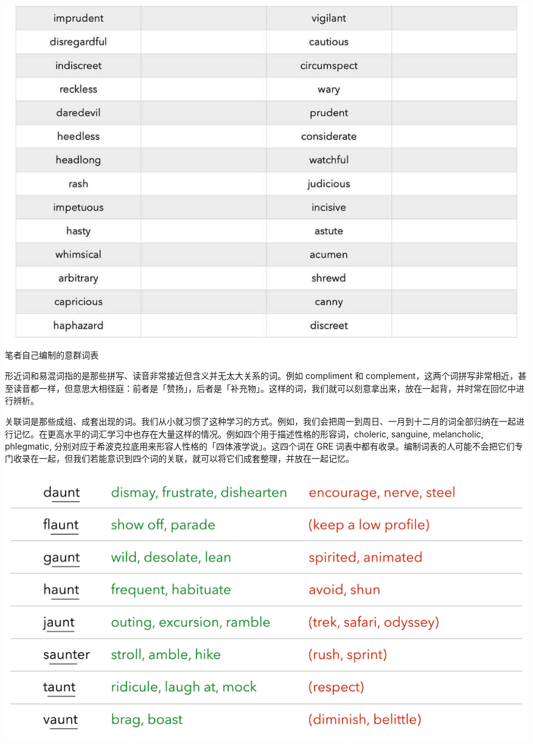 ![](assets/1703641465-a955495f51ad66d88d754c22b902a4c2.png)

笔者自己编制的意群词表

形近词和易混词指的是那些拼写、读音非常接近但含义并无太大关系的词。例如 compliment 和 complement，这两个词拼写非常相近，甚至读音都一样，但意思大相径庭：前者是「赞扬」，后者是「补充物」。这样的词，我们就可以刻意拿出来，放在一起背，并时常在回忆中进行辨析。

关联词是那些成组、成套出现的词。我们从小就习惯了这种学习的方式。例如，我们会把周一到周日、一月到十二月的词全部归纳在一起进行记忆。在更高水平的词汇学习中也存在大量这样的情况。例如四个用于描述性格的形容词，choleric, sanguine, melancholic, phlegmatic, 分别对应于希波克拉底用来形容人性格的「四体液学说」。这四个词在 GRE 词表中都有收录。编制词表的人可能不会把它们专门收录在一起，但我们若能意识到四个词的关联，就可以将它们成套整理，并放在一起记忆。

![](assets/1703641465-e49188c8fddf41dd1a35dbeb8f43dc9e.png)
